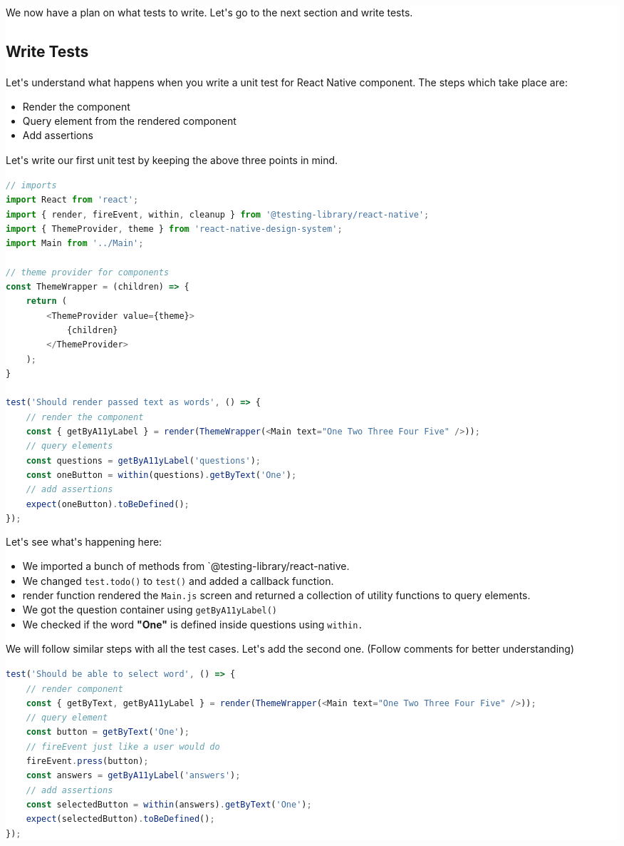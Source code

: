 We now have a plan on what tests to write. Let's go to the next section and write tests.

## Write Tests

Let's understand what happens when you write a unit test for React Native component. The steps which take place are:

- Render the component
- Query element from the rendered component
- Add assertions

Let's write our first unit test by keeping the above three points in mind.

```js
// imports
import React from 'react';
import { render, fireEvent, within, cleanup } from '@testing-library/react-native';
import { ThemeProvider, theme } from 'react-native-design-system';
import Main from '../Main';

// theme provider for components
const ThemeWrapper = (children) => {
    return (
        <ThemeProvider value={theme}>
            {children}
        </ThemeProvider>
    );
}

test('Should render passed text as words', () => {
    // render the component
    const { getByA11yLabel } = render(ThemeWrapper(<Main text="One Two Three Four Five" />));
    // query elements 
    const questions = getByA11yLabel('questions');
    const oneButton = within(questions).getByText('One');
    // add assertions
    expect(oneButton).toBeDefined();
});
```

Let's see what's happening here:

- We imported a bunch of methods from `@testing-library/react-native.
- We changed `test.todo()` to `test()` and added a callback function.
- render function rendered the `Main.js` screen and returned a collection of utility functions to query elements.
- We got the question container using `getByA11yLabel()`
- We checked if the word **"One"** is defined inside questions using `within.`

We will follow similar steps with all the test cases. Let's add the second one. (Follow comments for better understanding)

```js
test('Should be able to select word', () => {
    // render component
    const { getByText, getByA11yLabel } = render(ThemeWrapper(<Main text="One Two Three Four Five" />));
    // query element
    const button = getByText('One');
    // fireEvent just like a user would do
    fireEvent.press(button);
    const answers = getByA11yLabel('answers');
    // add assertions
    const selectedButton = within(answers).getByText('One');
    expect(selectedButton).toBeDefined();
});
```
